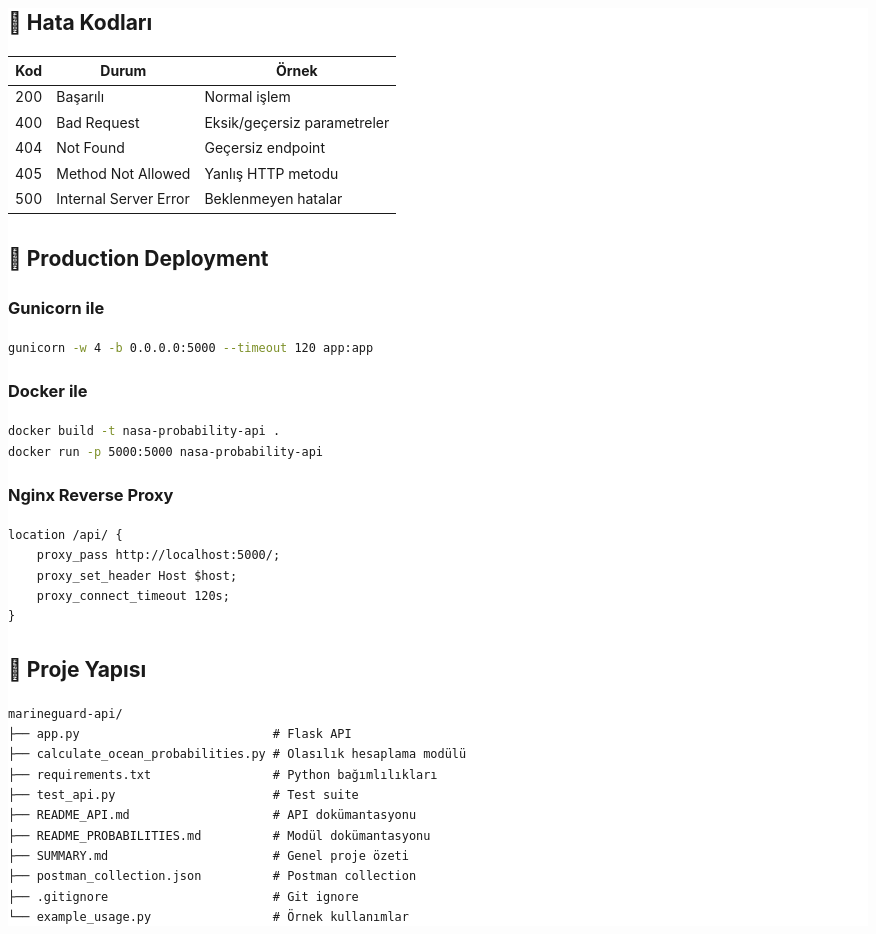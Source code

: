 ## 🐛 Hata Kodları

| Kod | Durum | Örnek |
|-----|-------|-------|
| 200 | Başarılı | Normal işlem |
| 400 | Bad Request | Eksik/geçersiz parametreler |
| 404 | Not Found | Geçersiz endpoint |
| 405 | Method Not Allowed | Yanlış HTTP metodu |
| 500 | Internal Server Error | Beklenmeyen hatalar |

## 🚀 Production Deployment

### Gunicorn ile
```bash
gunicorn -w 4 -b 0.0.0.0:5000 --timeout 120 app:app
```

### Docker ile
```bash
docker build -t nasa-probability-api .
docker run -p 5000:5000 nasa-probability-api
```

### Nginx Reverse Proxy
```nginx
location /api/ {
    proxy_pass http://localhost:5000/;
    proxy_set_header Host $host;
    proxy_connect_timeout 120s;
}
```

## 📁 Proje Yapısı

```
marineguard-api/
├── app.py                           # Flask API
├── calculate_ocean_probabilities.py # Olasılık hesaplama modülü
├── requirements.txt                 # Python bağımlılıkları
├── test_api.py                      # Test suite
├── README_API.md                    # API dokümantasyonu
├── README_PROBABILITIES.md          # Modül dokümantasyonu
├── SUMMARY.md                       # Genel proje özeti
├── postman_collection.json          # Postman collection
├── .gitignore                       # Git ignore
└── example_usage.py                 # Örnek kullanımlar
```
